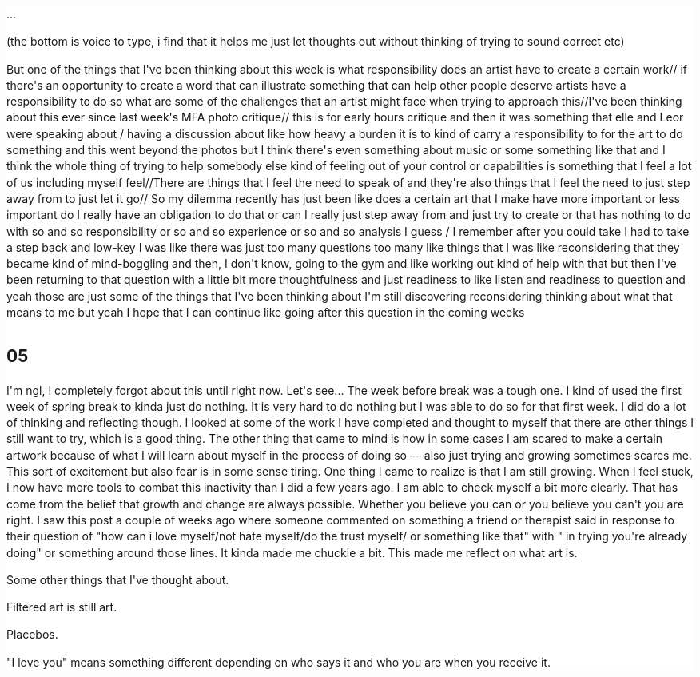...

(the bottom is voice to type, i find that it helps me just let thoughts out without thinking of trying to sound correct etc)

But one of the things that I've been thinking about this week is what responsibility does an artist have to create a certain work// if there's an opportunity to create a word that can illustrate something that can help other people deserve artists have a responsibility to do so what are some of the challenges that an artist might face when trying to approach this//I've been thinking about this ever since last week's MFA photo critique// this is for early hours critique and then it was something that elle and Leor were speaking about / having a discussion about like how heavy a burden it is to kind of carry a responsibility to for the art to do something and this went beyond the photos but I think there's even something about music or some something like that and I think the whole thing of trying to help somebody else kind of feeling out of your control or capabilities is something that I feel a lot of us including myself feel//There are things that I feel the need to speak of and they're also things that I feel the need to just step away from to just let it go// So my dilemma recently has just been like does a certain art that I make have more important or less important do I really have an obligation to do that or can I really just step away from and just try to create or that has nothing to do with so and so responsibility or so and so experience or so and so analysis I guess / I remember after you could take I had to take a step back and low-key I was like there was just too many questions too many like things that I was like reconsidering that they became kind of mind-boggling and then, I don't know, going to the gym and like working out kind of help with that but then I've been returning to that question with a little bit more thoughtfulness and just readiness to like listen and readiness to question and yeah those are just some of the things that I've been thinking about I'm still discovering reconsidering thinking about what that means to me but yeah I hope that I can continue like going after this question in the coming weeks

## 05

I'm ngl, I completely forgot about this until right now. Let's see... The week before break was a tough one. I kind of used the first week of spring break to kinda just do nothing. It is very hard to do nothing but I was able to do so for that first week. I did do a lot of thinking and reflecting though. I looked at some of the work I have completed and thought to myself that there are other things I still want to try, which is a good thing. The other thing that came to mind is how in some cases I am scared to make a certain artwork because of what I will learn about myself in the process of doing so — also just trying and growing sometimes scares me. This sort of excitement but also fear is in some sense tiring. One thing I came to realize is that I am still growing. When I feel stuck, I now have more tools to combat this inactivity than I did a few years ago. I am able to check myself a bit more clearly. That has come from the belief that growth and change are always possible. Whether you believe you can or you believe you can't you are right. I saw this post a couple of weeks ago where someone commented on something a friend or therapist said in response to their question of "how can i love myself/not hate myself/do the trust myself/ or something like that" with " in trying you're already doing" or something around those lines. It kinda made me chuckle a bit. This made me reflect on what art is.

Some other things that I've thought about.

Filtered art is still art.

Placebos.

"I love you" means something different depending on who says it and who you are when you receive it.
